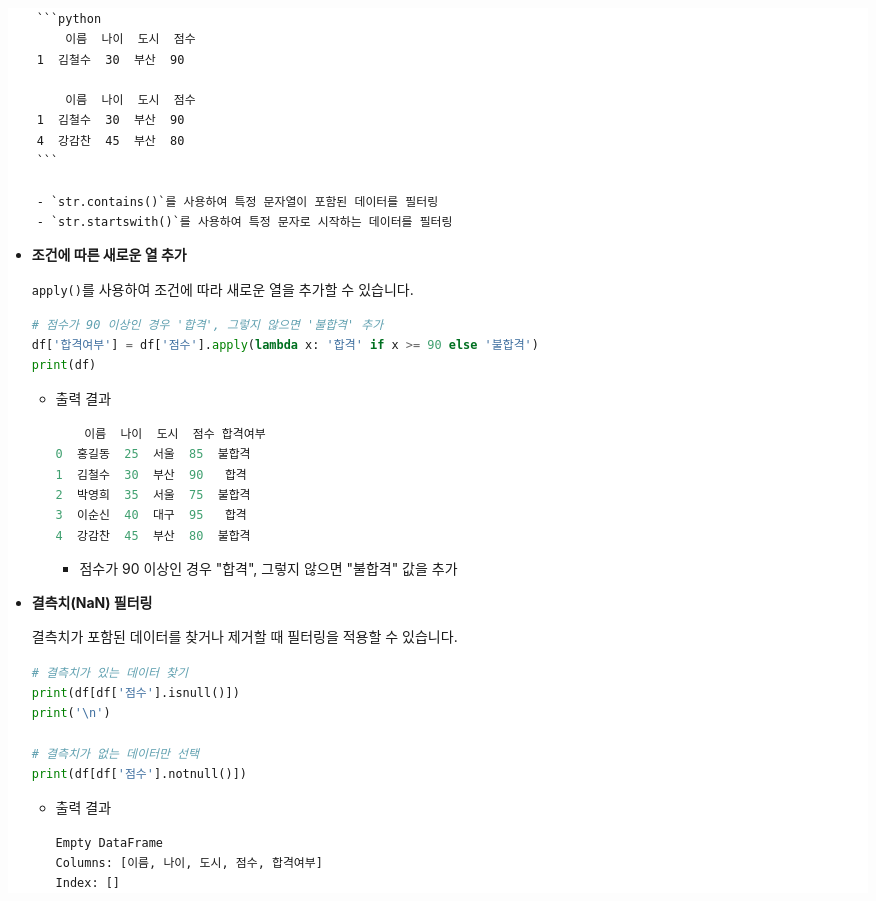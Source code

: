         ```python
            이름  나이  도시  점수
        1  김철수  30  부산  90
        
            이름  나이  도시  점수
        1  김철수  30  부산  90
        4  강감찬  45  부산  80
        ```
        
        - `str.contains()`를 사용하여 특정 문자열이 포함된 데이터를 필터링
        - `str.startswith()`를 사용하여 특정 문자로 시작하는 데이터를 필터링
    
- **조건에 따른 새로운 열 추가**
    
    `apply()`를 사용하여 조건에 따라 새로운 열을 추가할 수 있습니다.
    
    ```python
    # 점수가 90 이상인 경우 '합격', 그렇지 않으면 '불합격' 추가
    df['합격여부'] = df['점수'].apply(lambda x: '합격' if x >= 90 else '불합격')
    print(df)
    ```
    
    - 출력 결과
        
        ```python
            이름  나이  도시  점수 합격여부
        0  홍길동  25  서울  85  불합격
        1  김철수  30  부산  90   합격
        2  박영희  35  서울  75  불합격
        3  이순신  40  대구  95   합격
        4  강감찬  45  부산  80  불합격
        ```
        
        - 점수가 90 이상인 경우 "합격", 그렇지 않으면 "불합격" 값을 추가
    
- **결측치(NaN) 필터링**
    
    결측치가 포함된 데이터를 찾거나 제거할 때 필터링을 적용할 수 있습니다.
    
    ```python
    # 결측치가 있는 데이터 찾기
    print(df[df['점수'].isnull()])
    print('\n')
    
    # 결측치가 없는 데이터만 선택
    print(df[df['점수'].notnull()])
    ```
    
    - 출력 결과
        
        ```python
        Empty DataFrame
        Columns: [이름, 나이, 도시, 점수, 합격여부]
        Index: []
        